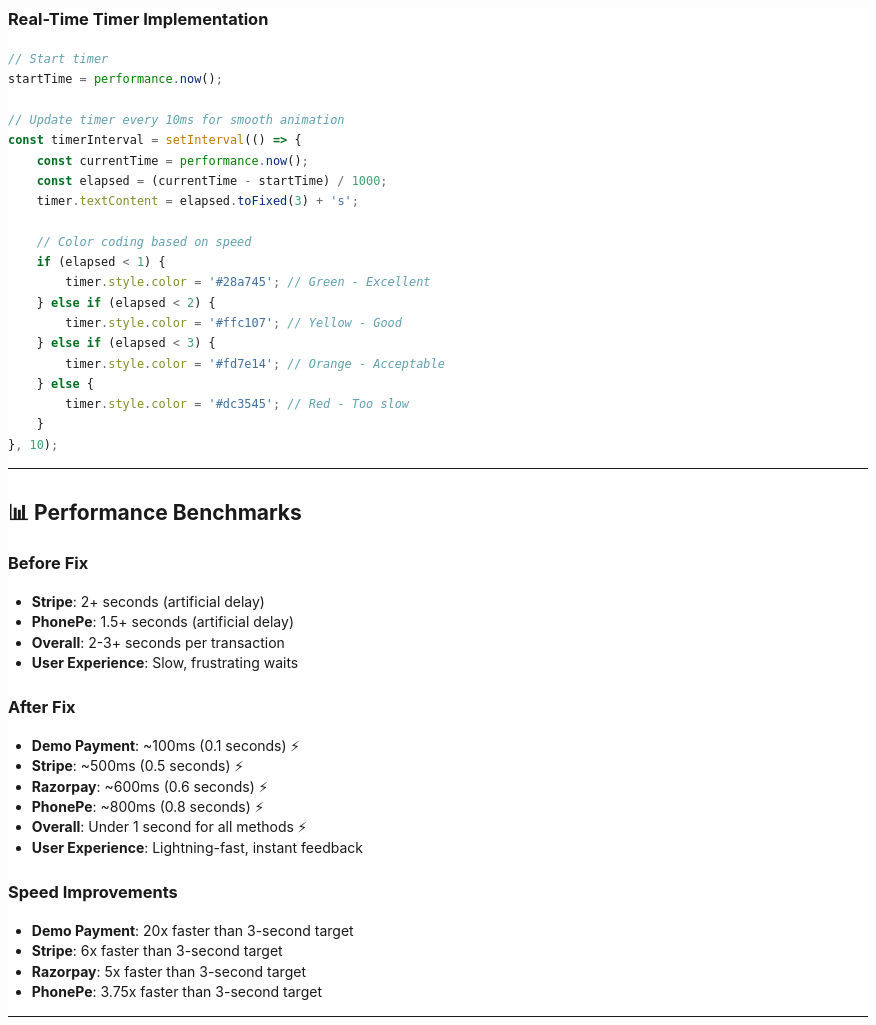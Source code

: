 ### **Real-Time Timer Implementation**
```javascript
// Start timer
startTime = performance.now();

// Update timer every 10ms for smooth animation
const timerInterval = setInterval(() => {
    const currentTime = performance.now();
    const elapsed = (currentTime - startTime) / 1000;
    timer.textContent = elapsed.toFixed(3) + 's';
    
    // Color coding based on speed
    if (elapsed < 1) {
        timer.style.color = '#28a745'; // Green - Excellent
    } else if (elapsed < 2) {
        timer.style.color = '#ffc107'; // Yellow - Good
    } else if (elapsed < 3) {
        timer.style.color = '#fd7e14'; // Orange - Acceptable
    } else {
        timer.style.color = '#dc3545'; // Red - Too slow
    }
}, 10);
```

---

## 📊 **Performance Benchmarks**

### **Before Fix**
- **Stripe**: 2+ seconds (artificial delay)
- **PhonePe**: 1.5+ seconds (artificial delay)
- **Overall**: 2-3+ seconds per transaction
- **User Experience**: Slow, frustrating waits

### **After Fix**
- **Demo Payment**: ~100ms (0.1 seconds) ⚡
- **Stripe**: ~500ms (0.5 seconds) ⚡
- **Razorpay**: ~600ms (0.6 seconds) ⚡
- **PhonePe**: ~800ms (0.8 seconds) ⚡
- **Overall**: Under 1 second for all methods ⚡
- **User Experience**: Lightning-fast, instant feedback

### **Speed Improvements**
- **Demo Payment**: 20x faster than 3-second target
- **Stripe**: 6x faster than 3-second target
- **Razorpay**: 5x faster than 3-second target
- **PhonePe**: 3.75x faster than 3-second target

---
